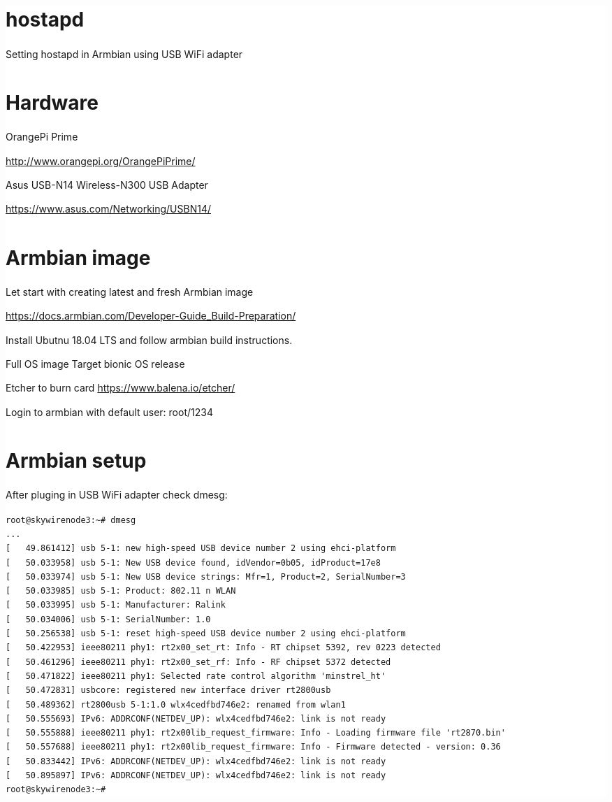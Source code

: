 # hostapd
Setting hostapd in Armbian using USB WiFi adapter

# Hardware
OrangePi Prime

http://www.orangepi.org/OrangePiPrime/

Asus USB-N14 Wireless-N300 USB Adapter

https://www.asus.com/Networking/USBN14/


# Armbian image

Let start with creating latest and fresh Armbian image

https://docs.armbian.com/Developer-Guide_Build-Preparation/

Install Ubutnu 18.04 LTS
and follow armbian build instructions.


Full OS image
Target bionic OS release

Etcher to burn card
https://www.balena.io/etcher/

Login to armbian with default user: root/1234

# Armbian setup

After pluging in USB WiFi adapter check dmesg:

```
root@skywirenode3:~# dmesg
...
[   49.861412] usb 5-1: new high-speed USB device number 2 using ehci-platform
[   50.033958] usb 5-1: New USB device found, idVendor=0b05, idProduct=17e8
[   50.033974] usb 5-1: New USB device strings: Mfr=1, Product=2, SerialNumber=3
[   50.033985] usb 5-1: Product: 802.11 n WLAN
[   50.033995] usb 5-1: Manufacturer: Ralink
[   50.034006] usb 5-1: SerialNumber: 1.0
[   50.256538] usb 5-1: reset high-speed USB device number 2 using ehci-platform
[   50.422953] ieee80211 phy1: rt2x00_set_rt: Info - RT chipset 5392, rev 0223 detected
[   50.461296] ieee80211 phy1: rt2x00_set_rf: Info - RF chipset 5372 detected
[   50.471822] ieee80211 phy1: Selected rate control algorithm 'minstrel_ht'
[   50.472831] usbcore: registered new interface driver rt2800usb
[   50.489362] rt2800usb 5-1:1.0 wlx4cedfbd746e2: renamed from wlan1
[   50.555693] IPv6: ADDRCONF(NETDEV_UP): wlx4cedfbd746e2: link is not ready
[   50.555888] ieee80211 phy1: rt2x00lib_request_firmware: Info - Loading firmware file 'rt2870.bin'
[   50.557688] ieee80211 phy1: rt2x00lib_request_firmware: Info - Firmware detected - version: 0.36
[   50.833442] IPv6: ADDRCONF(NETDEV_UP): wlx4cedfbd746e2: link is not ready
[   50.895897] IPv6: ADDRCONF(NETDEV_UP): wlx4cedfbd746e2: link is not ready
root@skywirenode3:~#
```
